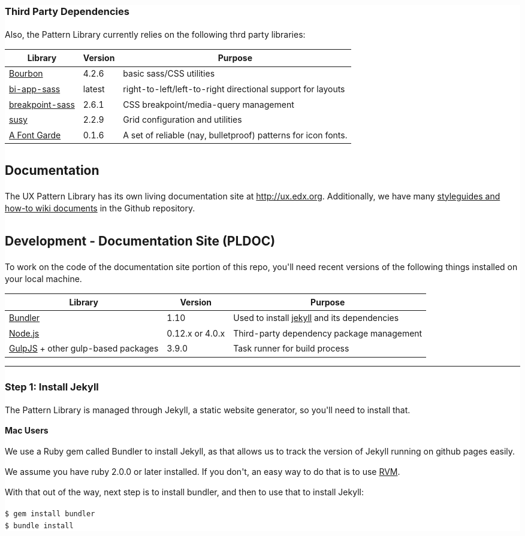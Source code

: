 
### Third Party Dependencies

Also, the Pattern Library currently relies on the following thrd party libraries:

| Library                                                         | Version       | Purpose                                                       |  
| -------------                                                   | ------------- | -------------                                                 |  
| [Bourbon](https://github.com/thoughtbot/bourbon)                | 4.2.6         | basic sass/CSS utilities                                      |
| [bi-app-sass](https://github.com/anasnakawa/bi-app-sass)        | latest        | right-to-left/left-to-right directional support for layouts   |  
| [breakpoint-sass](https://github.com/at-import/breakpoint)      | 2.6.1         | CSS breakpoint/media-query management                         |  
| [susy](https://github.com/ericam/susy)                          | 2.2.9         | Grid configuration and utilities                              |  
| [A Font Garde](https://github.com/filamentgroup/a-font-garde)   | 0.1.6         | A set of reliable (nay, bulletproof) patterns for icon fonts. |  

## Documentation

The UX Pattern Library has its own living documentation site at
http://ux.edx.org. Additionally, we have many [styleguides and how-to wiki
documents](https://github.com/edx/ux-pattern-library/wiki) in the Github
repository.

## Development - Documentation Site (PLDOC)

To work on the code of the documentation site portion of this repo, you'll need
recent versions of the following things installed on your local machine.

| Library                                                              | Version         | Purpose                                                            |  
| -------------                                                        | -------------   | -------------                                                      |  
| [Bundler](http://bundler.io/)                                        | 1.10            | Used to install [jekyll](http://jekyllrb.com) and its dependencies |  
| [Node.js](http://nodejs.org/)                                         | 0.12.x or 4.0.x | Third-party dependency package management
| [GulpJS](https://github.com/gulpjs/gulp) + other gulp-based packages | 3.9.0           | Task runner for build process                                      |  


- - -

### Step 1: Install Jekyll

The Pattern Library is managed through Jekyll, a static website generator, so you'll need to install that.

**Mac Users**

We use a Ruby gem called Bundler to install Jekyll, as that allows us to track the version of Jekyll running on github pages easily.

We assume you have ruby 2.0.0 or later installed. If you don't, an easy way to do that is to use [RVM](http://rvm.io).

With that out of the way, next step is to install bundler, and then to use that to install Jekyll:

```
$ gem install bundler
$ bundle install
```
